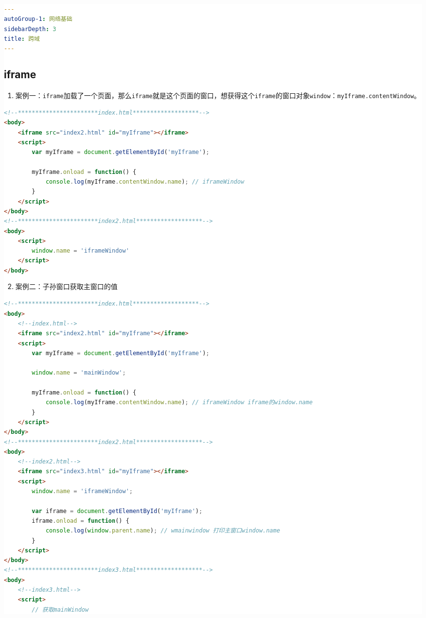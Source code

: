 ```yaml
---
autoGroup-1: 网络基础
sidebarDepth: 3
title: 跨域
---
```


## iframe
1. 案例一：`iframe`加载了一个页面，那么`iframe`就是这个页面的窗口，想获得这个`iframe`的窗口对象`window`：`myIframe.contentWindow`。
```html
<!--***********************index.html*******************-->
<body>
    <iframe src="index2.html" id="myIframe"></iframe>
    <script>
        var myIframe = document.getElementById('myIframe');

        myIframe.onload = function() {
            console.log(myIframe.contentWindow.name); // iframeWindow
        }
    </script>
</body>
<!--***********************index2.html*******************-->
<body>
    <script>
        window.name = 'iframeWindow'
    </script>
</body>
```
2. 案例二：子孙窗口获取主窗口的值
```html
<!--***********************index.html*******************-->
<body>
    <!--index.html-->
    <iframe src="index2.html" id="myIframe"></iframe>
    <script>
        var myIframe = document.getElementById('myIframe');

        window.name = 'mainWindow';

        myIframe.onload = function() {
            console.log(myIframe.contentWindow.name); // iframeWindow iframe的window.name
        }
    </script>
</body>
<!--***********************index2.html*******************-->
<body>
    <!--index2.html-->
    <iframe src="index3.html" id="myIframe"></iframe>
    <script>
        window.name = 'iframeWindow';

        var iframe = document.getElementById('myIframe');
        iframe.onload = function() {
            console.log(window.parent.name); // wmainwindow 打印主窗口window.name  
        }
    </script>
</body>
<!--***********************index3.html*******************-->
<body>
    <!--index3.html-->
    <script>
        // 获取mainWindow
```